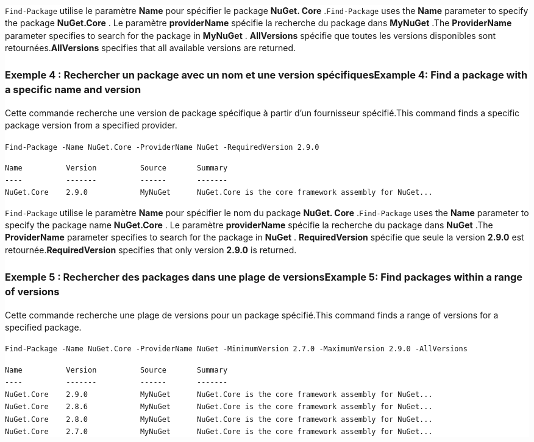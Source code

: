 <span data-ttu-id="e1adc-125">`Find-Package` utilise le paramètre **Name** pour spécifier le package **NuGet. Core** .</span><span class="sxs-lookup"><span data-stu-id="e1adc-125">`Find-Package` uses the **Name** parameter to specify the package **NuGet.Core** .</span></span> <span data-ttu-id="e1adc-126">Le paramètre **providerName** spécifie la recherche du package dans **MyNuGet** .</span><span class="sxs-lookup"><span data-stu-id="e1adc-126">The **ProviderName** parameter specifies to search for the package in **MyNuGet** .</span></span> <span data-ttu-id="e1adc-127">**AllVersions** spécifie que toutes les versions disponibles sont retournées.</span><span class="sxs-lookup"><span data-stu-id="e1adc-127">**AllVersions** specifies that all available versions are returned.</span></span>

### <span data-ttu-id="e1adc-128">Exemple 4 : Rechercher un package avec un nom et une version spécifiques</span><span class="sxs-lookup"><span data-stu-id="e1adc-128">Example 4: Find a package with a specific name and version</span></span>

<span data-ttu-id="e1adc-129">Cette commande recherche une version de package spécifique à partir d’un fournisseur spécifié.</span><span class="sxs-lookup"><span data-stu-id="e1adc-129">This command finds a specific package version from a specified provider.</span></span>

```
Find-Package -Name NuGet.Core -ProviderName NuGet -RequiredVersion 2.9.0
```

```Output
Name          Version          Source       Summary
----          -------          ------       -------
NuGet.Core    2.9.0            MyNuGet      NuGet.Core is the core framework assembly for NuGet...
```

<span data-ttu-id="e1adc-130">`Find-Package` utilise le paramètre **Name** pour spécifier le nom du package **NuGet. Core** .</span><span class="sxs-lookup"><span data-stu-id="e1adc-130">`Find-Package` uses the **Name** parameter to specify the package name **NuGet.Core** .</span></span> <span data-ttu-id="e1adc-131">Le paramètre **providerName** spécifie la recherche du package dans **NuGet** .</span><span class="sxs-lookup"><span data-stu-id="e1adc-131">The **ProviderName** parameter specifies to search for the package in **NuGet** .</span></span> <span data-ttu-id="e1adc-132">**RequiredVersion** spécifie que seule la version **2.9.0** est retournée.</span><span class="sxs-lookup"><span data-stu-id="e1adc-132">**RequiredVersion** specifies that only version **2.9.0** is returned.</span></span>

### <span data-ttu-id="e1adc-133">Exemple 5 : Rechercher des packages dans une plage de versions</span><span class="sxs-lookup"><span data-stu-id="e1adc-133">Example 5: Find packages within a range of versions</span></span>

<span data-ttu-id="e1adc-134">Cette commande recherche une plage de versions pour un package spécifié.</span><span class="sxs-lookup"><span data-stu-id="e1adc-134">This command finds a range of versions for a specified package.</span></span>

```
Find-Package -Name NuGet.Core -ProviderName NuGet -MinimumVersion 2.7.0 -MaximumVersion 2.9.0 -AllVersions
```

```Output
Name          Version          Source       Summary
----          -------          ------       -------
NuGet.Core    2.9.0            MyNuGet      NuGet.Core is the core framework assembly for NuGet...
NuGet.Core    2.8.6            MyNuGet      NuGet.Core is the core framework assembly for NuGet...
NuGet.Core    2.8.0            MyNuGet      NuGet.Core is the core framework assembly for NuGet...
NuGet.Core    2.7.0            MyNuGet      NuGet.Core is the core framework assembly for NuGet...
```
